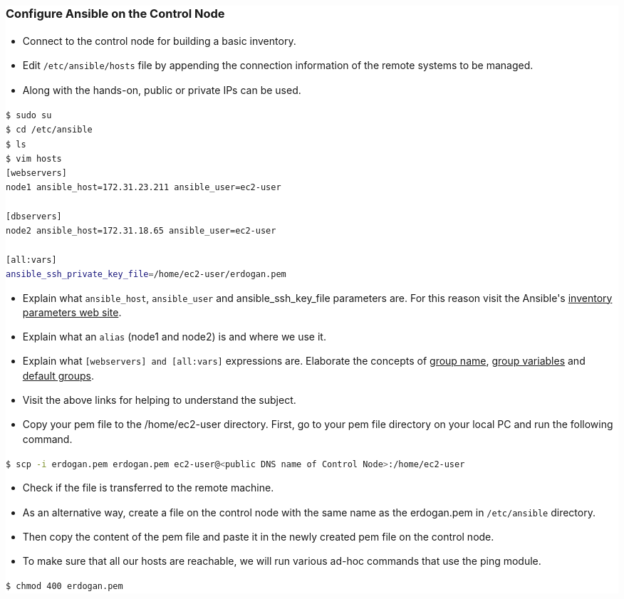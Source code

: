### Configure Ansible on the Control Node

- Connect to the control node for building a basic inventory.

- Edit ```/etc/ansible/hosts``` file by appending the connection information of the remote systems to be managed.

- Along with the hands-on, public or private IPs can be used.

```bash
$ sudo su
$ cd /etc/ansible
$ ls
$ vim hosts
[webservers]
node1 ansible_host=172.31.23.211 ansible_user=ec2-user

[dbservers]
node2 ansible_host=172.31.18.65 ansible_user=ec2-user

[all:vars]
ansible_ssh_private_key_file=/home/ec2-user/erdogan.pem
```

- Explain what ```ansible_host```, ```ansible_user``` and ansible_ssh_key_file parameters are. For this reason visit the Ansible's [inventory parameters web site](https://docs.ansible.com/ansible/latest/user_guide/intro_inventory.html#connecting-to-hosts-behavioral-inventory-parameters).

- Explain what an ```alias``` (node1 and node2) is and where we use it.

- Explain what ```[webservers] and [all:vars]``` expressions are. Elaborate the concepts of [group name](https://docs.ansible.com/ansible/latest/user_guide/intro_inventory.html#inventory-basics-formats-hosts-and-groups), [group variables](https://docs.ansible.com/ansible/latest/user_guide/intro_inventory.html#assigning-a-variable-to-many-machines-group-variables) and [default groups](https://docs.ansible.com/ansible/latest/user_guide/intro_inventory.html#default-groups). 

- Visit the above links for helping to understand the subject. 

- Copy your pem file to the /home/ec2-user directory. First, go to your pem file directory on your local PC and run the following command.

```bash
$ scp -i erdogan.pem erdogan.pem ec2-user@<public DNS name of Control Node>:/home/ec2-user
```
- Check if the file is transferred to the remote machine. 

- As an alternative way, create a file on the control node with the same name as the erdogan.pem in ```/etc/ansible``` directory. 

- Then copy the content of the pem file and paste it in the newly created pem file on the control node.

- To make sure that all our hosts are reachable, we will run various ad-hoc commands that use the ping module.

```bash
$ chmod 400 erdogan.pem
```
